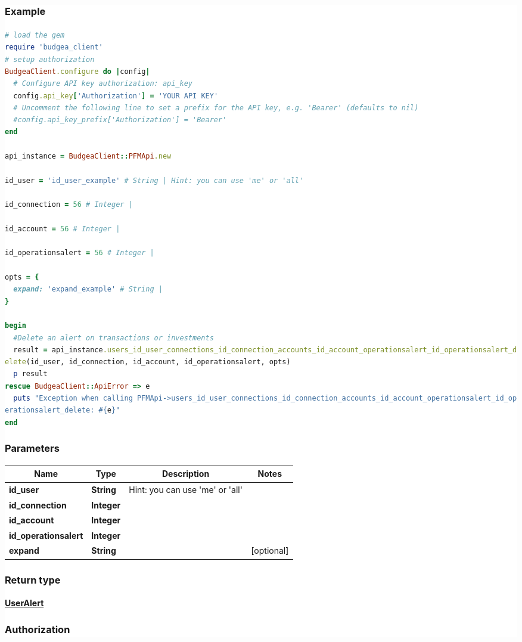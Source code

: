 ### Example
```ruby
# load the gem
require 'budgea_client'
# setup authorization
BudgeaClient.configure do |config|
  # Configure API key authorization: api_key
  config.api_key['Authorization'] = 'YOUR API KEY'
  # Uncomment the following line to set a prefix for the API key, e.g. 'Bearer' (defaults to nil)
  #config.api_key_prefix['Authorization'] = 'Bearer'
end

api_instance = BudgeaClient::PFMApi.new

id_user = 'id_user_example' # String | Hint: you can use 'me' or 'all'

id_connection = 56 # Integer | 

id_account = 56 # Integer | 

id_operationsalert = 56 # Integer | 

opts = { 
  expand: 'expand_example' # String | 
}

begin
  #Delete an alert on transactions or investments
  result = api_instance.users_id_user_connections_id_connection_accounts_id_account_operationsalert_id_operationsalert_delete(id_user, id_connection, id_account, id_operationsalert, opts)
  p result
rescue BudgeaClient::ApiError => e
  puts "Exception when calling PFMApi->users_id_user_connections_id_connection_accounts_id_account_operationsalert_id_operationsalert_delete: #{e}"
end
```

### Parameters

Name | Type | Description  | Notes
------------- | ------------- | ------------- | -------------
 **id_user** | **String**| Hint: you can use &#39;me&#39; or &#39;all&#39; | 
 **id_connection** | **Integer**|  | 
 **id_account** | **Integer**|  | 
 **id_operationsalert** | **Integer**|  | 
 **expand** | **String**|  | [optional] 

### Return type

[**UserAlert**](UserAlert.md)

### Authorization
